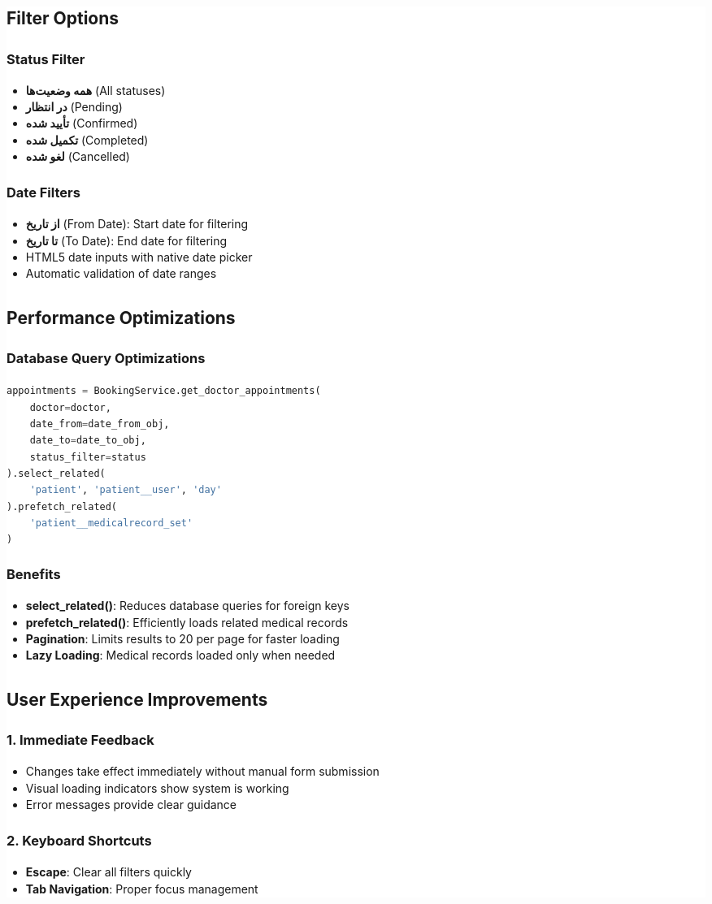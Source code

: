 ## Filter Options

### Status Filter
- **همه وضعیت‌ها** (All statuses)
- **در انتظار** (Pending)
- **تأیید شده** (Confirmed)
- **تکمیل شده** (Completed)
- **لغو شده** (Cancelled)

### Date Filters
- **از تاریخ** (From Date): Start date for filtering
- **تا تاریخ** (To Date): End date for filtering
- HTML5 date inputs with native date picker
- Automatic validation of date ranges

## Performance Optimizations

### Database Query Optimizations
```python
appointments = BookingService.get_doctor_appointments(
    doctor=doctor,
    date_from=date_from_obj,
    date_to=date_to_obj,
    status_filter=status
).select_related(
    'patient', 'patient__user', 'day'
).prefetch_related(
    'patient__medicalrecord_set'
)
```

### Benefits
- **select_related()**: Reduces database queries for foreign keys
- **prefetch_related()**: Efficiently loads related medical records
- **Pagination**: Limits results to 20 per page for faster loading
- **Lazy Loading**: Medical records loaded only when needed

## User Experience Improvements

### 1. **Immediate Feedback**
- Changes take effect immediately without manual form submission
- Visual loading indicators show system is working
- Error messages provide clear guidance

### 2. **Keyboard Shortcuts**
- **Escape**: Clear all filters quickly
- **Tab Navigation**: Proper focus management
